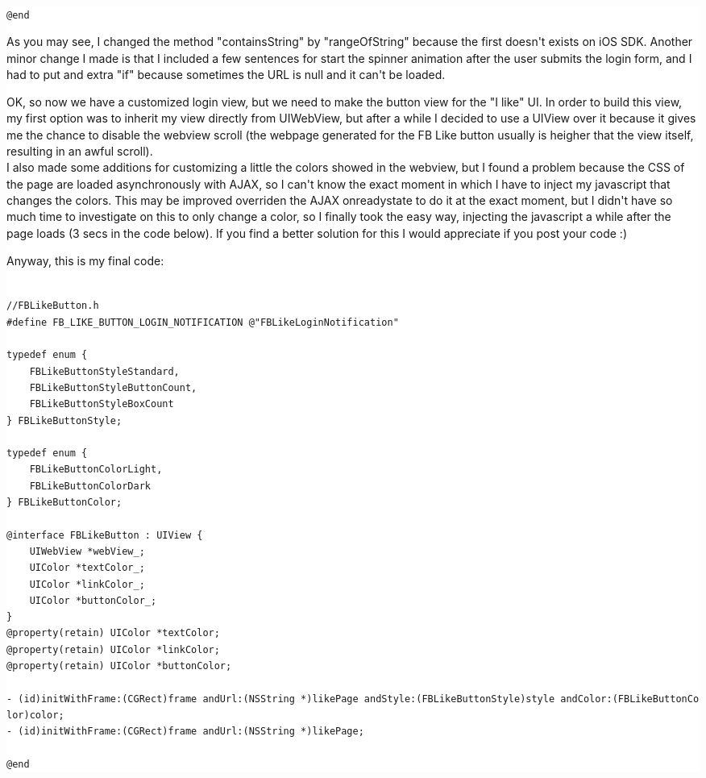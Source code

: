     @end
    

  

As you may see, I changed the method "containsString" by "rangeOfString" because the first doesn't exists on iOS SDK. Another minor change I made is that I included a few sentences for start the spinner animation after the user submits the login form, and I had to put and extra "if" because sometimes the URL is null and it can't be loaded.  
  
OK, so now we have a customized login view, but we need to make the button view for the "I like" UI. In order to build this view, my first option was to inherit my view directly from UIWebView, but after a while I decided to use a UIView over it because it gives me the chance to disable the webview scroll (the webpage generated for the FB Like button usually is heigher that the view itself, resulting in an awful scroll).  
I also made some additions for customizing a little the colors showed in the webview, but I found a problem because the CSS of the page are loaded asynchronously with AJAX, so I can't know the exact moment in which I have to inject my javascript that changes the colors. This may be improved overriden the AJAX onreadystate to do it at the exact moment, but I didn't have so much time to investigate on this to only change a color, so I finally took the easy way, injecting the javascript a while after the page loads (3 secs in the code below). If you find a better solution for this I would appreciate if you post your code :)  
  
Anyway, this is my final code:  
 

    
    //FBLikeButton.h
    #define FB_LIKE_BUTTON_LOGIN_NOTIFICATION @"FBLikeLoginNotification"
    
    typedef enum {
    	FBLikeButtonStyleStandard,
    	FBLikeButtonStyleButtonCount,
    	FBLikeButtonStyleBoxCount
    } FBLikeButtonStyle;
    
    typedef enum {
    	FBLikeButtonColorLight,
    	FBLikeButtonColorDark
    } FBLikeButtonColor;
    
    @interface FBLikeButton : UIView {
    	UIWebView *webView_;
    	UIColor *textColor_;
    	UIColor *linkColor_;
    	UIColor *buttonColor_;
    }
    @property(retain) UIColor *textColor;
    @property(retain) UIColor *linkColor;
    @property(retain) UIColor *buttonColor;
    
    - (id)initWithFrame:(CGRect)frame andUrl:(NSString *)likePage andStyle:(FBLikeButtonStyle)style andColor:(FBLikeButtonColor)color;
    - (id)initWithFrame:(CGRect)frame andUrl:(NSString *)likePage;
    
    @end
    
